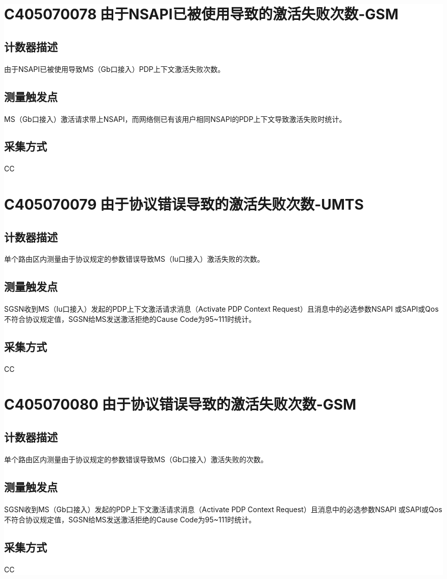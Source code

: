 
# C405070078 由于NSAPI已被使用导致的激活失败次数-GSM 


## 计数器描述 
由于NSAPI已被使用导致MS（Gb口接入）PDP上下文激活失败次数。 


## 测量触发点 
MS（Gb口接入）激活请求带上NSAPI，而网络侧已有该用户相同NSAPI的PDP上下文导致激活失败时统计。 


## 采集方式 
CC 


# C405070079 由于协议错误导致的激活失败次数-UMTS 


## 计数器描述 
单个路由区内测量由于协议规定的参数错误导致MS（Iu口接入）激活失败的次数。 


## 测量触发点 
SGSN收到MS（Iu口接入）发起的PDP上下文激活请求消息（Activate
PDP Context Request）且消息中的必选参数NSAPI 或SAPI或Qos不符合协议规定值，SGSN给MS发送激活拒绝的Cause
Code为95~111时统计。 


## 采集方式 
CC 


# C405070080 由于协议错误导致的激活失败次数-GSM 


## 计数器描述 
单个路由区内测量由于协议规定的参数错误导致MS（Gb口接入）激活失败的次数。 


## 测量触发点 
SGSN收到MS（Gb口接入）发起的PDP上下文激活请求消息（Activate
PDP Context Request）且消息中的必选参数NSAPI 或SAPI或Qos不符合协议规定值，SGSN给MS发送激活拒绝的Cause
Code为95~111时统计。 


## 采集方式 
CC 
